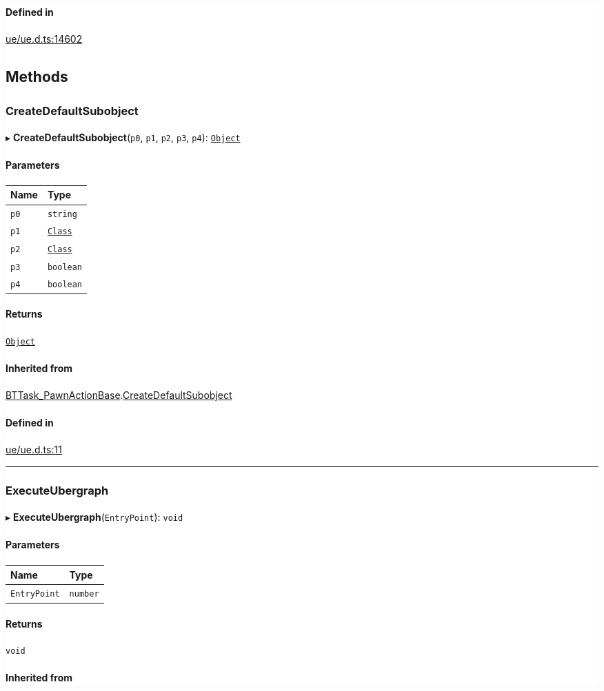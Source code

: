 #### Defined in

[ue/ue.d.ts:14602](https://github.com/YugMetaverse/yug_typings/blob/b7d9b19/ue/ue.d.ts#L14602)

## Methods

### CreateDefaultSubobject

▸ **CreateDefaultSubobject**(`p0`, `p1`, `p2`, `p3`, `p4`): [`Object`](ue_ue.Object.md)

#### Parameters

| Name | Type |
| :------ | :------ |
| `p0` | `string` |
| `p1` | [`Class`](ue_ue.Class.md) |
| `p2` | [`Class`](ue_ue.Class.md) |
| `p3` | `boolean` |
| `p4` | `boolean` |

#### Returns

[`Object`](ue_ue.Object.md)

#### Inherited from

[BTTask_PawnActionBase](ue_ue.BTTask_PawnActionBase.md).[CreateDefaultSubobject](ue_ue.BTTask_PawnActionBase.md#createdefaultsubobject)

#### Defined in

[ue/ue.d.ts:11](https://github.com/YugMetaverse/yug_typings/blob/b7d9b19/ue/ue.d.ts#L11)

___

### ExecuteUbergraph

▸ **ExecuteUbergraph**(`EntryPoint`): `void`

#### Parameters

| Name | Type |
| :------ | :------ |
| `EntryPoint` | `number` |

#### Returns

`void`

#### Inherited from

